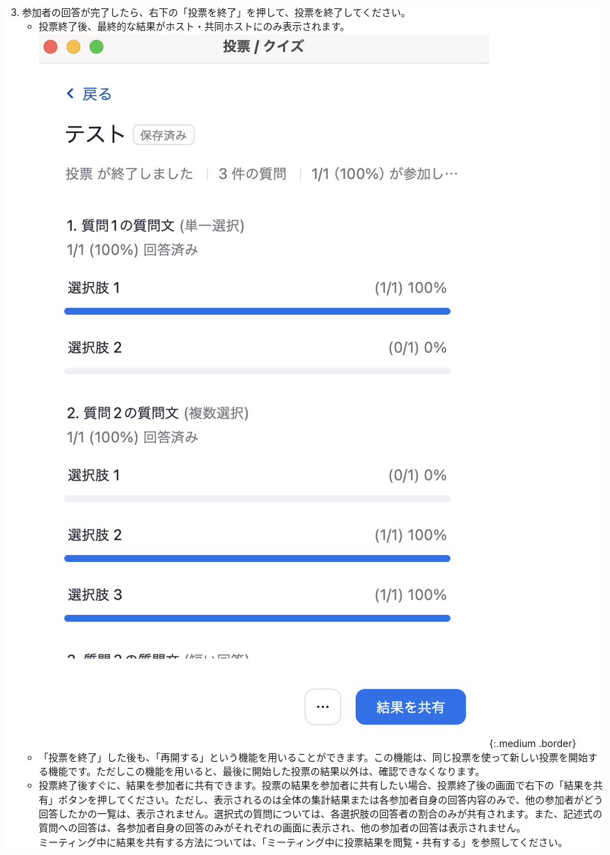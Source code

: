 3. 参加者の回答が完了したら、右下の「投票を終了」を押して、投票を終了してください。
    - 投票終了後、最終的な結果がホスト・共同ホストにのみ表示されます。
![投票終了後の画面](./pollended.png){:.medium .border}
    - 「投票を終了」した後も、「再開する」という機能を用いることができます。この機能は、同じ投票を使って新しい投票を開始する機能です。ただしこの機能を用いると、最後に開始した投票の結果以外は、確認できなくなります。
    - 投票終了後すぐに、結果を参加者に共有できます。投票の結果を参加者に共有したい場合、投票終了後の画面で右下の「結果を共有」ボタンを押してください。ただし、表示されるのは全体の集計結果または各参加者自身の回答内容のみで、他の参加者がどう回答したかの一覧は、表示されません。選択式の質問については、各選択肢の回答者の割合のみが共有されます。また、記述式の質問への回答は、各参加者自身の回答のみがそれぞれの画面に表示され、他の参加者の回答は表示されません。  
    ミーティング中に結果を共有する方法については、「ミーティング中に投票結果を閲覧・共有する」を参照してください。
